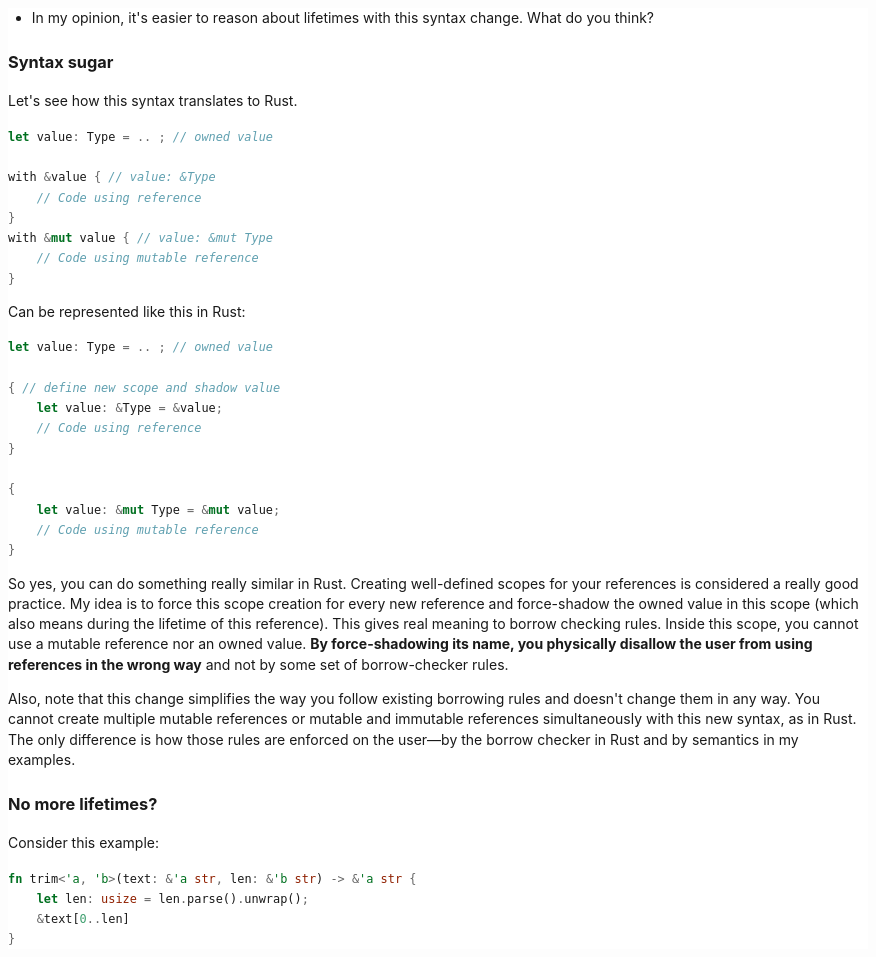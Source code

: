- In my opinion, it's easier to reason about lifetimes with this syntax change. What do you think?

### Syntax sugar

Let's see how this syntax translates to Rust.

```rust
let value: Type = .. ; // owned value

with &value { // value: &Type
    // Code using reference
}
with &mut value { // value: &mut Type
    // Code using mutable reference
}
```

Can be represented like this in Rust:

```rust
let value: Type = .. ; // owned value

{ // define new scope and shadow value
    let value: &Type = &value;
    // Code using reference
}

{
    let value: &mut Type = &mut value;
    // Code using mutable reference
}
```

So yes, you can do something really similar in Rust. Creating well-defined scopes for your references is considered a really good practice. My idea is to force this scope creation for every new reference and force-shadow the owned value in this scope (which also means during the lifetime of this reference). This gives real meaning to borrow checking rules. Inside this scope, you cannot use a mutable reference nor an owned value. **By force-shadowing its name, you physically disallow the user from using references in the wrong way** and not by some set of borrow-checker rules.

Also, note that this change simplifies the way you follow existing borrowing rules and doesn't change them in any way. You cannot create multiple mutable references or mutable and immutable references simultaneously with this new syntax, as in Rust. The only difference is how those rules are enforced on the user—by the borrow checker in Rust and by semantics in my examples.

### No more lifetimes?

Consider this example:

```rust
fn trim<'a, 'b>(text: &'a str, len: &'b str) -> &'a str {
    let len: usize = len.parse().unwrap();
    &text[0..len]
}
```
